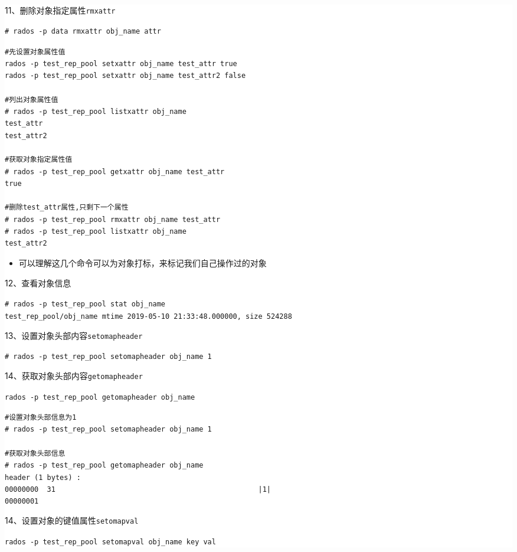 11、删除对象指定属性`rmxattr`
```
# rados -p data rmxattr obj_name attr
```

```
#先设置对象属性值
rados -p test_rep_pool setxattr obj_name test_attr true
rados -p test_rep_pool setxattr obj_name test_attr2 false

#列出对象属性值
# rados -p test_rep_pool listxattr obj_name
test_attr
test_attr2

#获取对象指定属性值
# rados -p test_rep_pool getxattr obj_name test_attr
true

#删除test_attr属性,只剩下一个属性
# rados -p test_rep_pool rmxattr obj_name test_attr
# rados -p test_rep_pool listxattr obj_name
test_attr2
```
- 可以理解这几个命令可以为对象打标，来标记我们自己操作过的对象

12、查看对象信息
```
# rados -p test_rep_pool stat obj_name
test_rep_pool/obj_name mtime 2019-05-10 21:33:48.000000, size 524288
```

13、设置对象头部内容`setomapheader`
```
# rados -p test_rep_pool setomapheader obj_name 1
```
14、获取对象头部内容`getomapheader`
```
rados -p test_rep_pool getomapheader obj_name
```

```
#设置对象头部信息为1
# rados -p test_rep_pool setomapheader obj_name 1
    
#获取对象头部信息
# rados -p test_rep_pool getomapheader obj_name 
header (1 bytes) :
00000000  31                                                |1|
00000001
```

14、设置对象的键值属性`setomapval`
```
rados -p test_rep_pool setomapval obj_name key val
```
